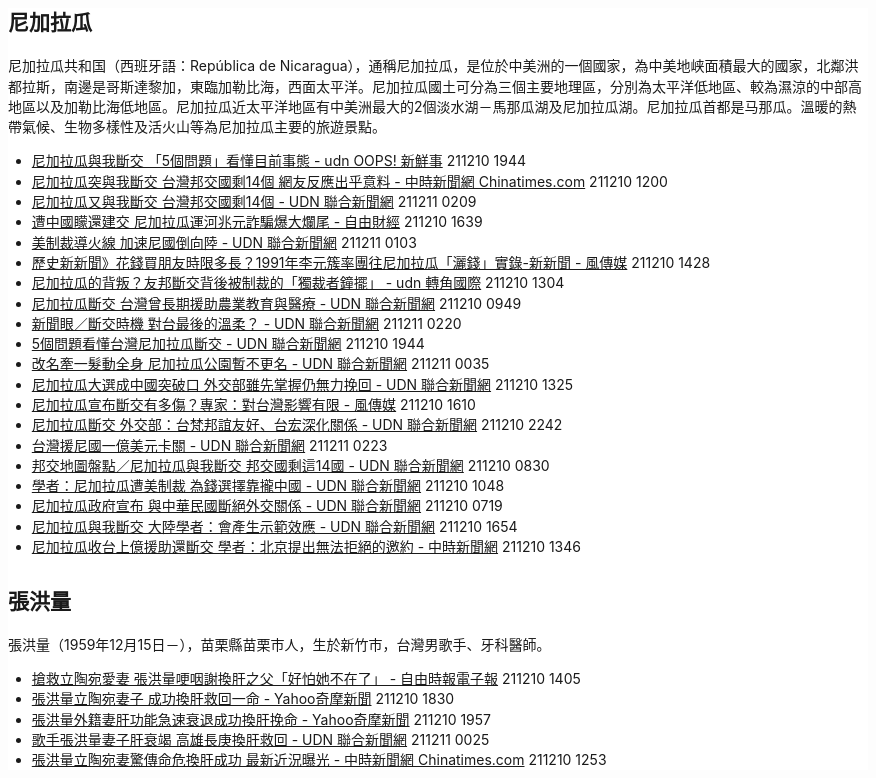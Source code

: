 ## 尼加拉瓜

尼加拉瓜共和国（西班牙語：República de Nicaragua），通稱尼加拉瓜，是位於中美洲的一個國家，為中美地峡面積最大的國家，北鄰洪都拉斯，南邊是哥斯達黎加，東臨加勒比海，西面太平洋。尼加拉瓜國土可分為三個主要地理區，分別為太平洋低地區、較為濕涼的中部高地區以及加勒比海低地區。尼加拉瓜近太平洋地區有中美洲最大的2個淡水湖－馬那瓜湖及尼加拉瓜湖。尼加拉瓜首都是马那瓜。溫暖的熱帶氣候、生物多樣性及活火山等為尼加拉瓜主要的旅遊景點。
- [尼加拉瓜與我斷交 「5個問題」看懂目前事態 - udn OOPS! 新鮮事](https://udn.com/news/story/122592/5953273 "尼加拉瓜與我斷交 「5個問題」看懂目前事態 - udn OOPS! 新鮮事") 211210 1944
- [尼加拉瓜突與我斷交 台灣邦交國剩14個 網友反應出乎意料 - 中時新聞網 Chinatimes.com](https://www.chinatimes.com/realtimenews/20211210002535-260407 "尼加拉瓜突與我斷交 台灣邦交國剩14個 網友反應出乎意料 - 中時新聞網 Chinatimes.com") 211210 1200
- [尼加拉瓜又與我斷交 台灣邦交國剩14個 - UDN 聯合新聞網](https://udn.com/news/story/122592/5953782?from=udn-catebreaknews_ch2 "尼加拉瓜又與我斷交 台灣邦交國剩14個 - UDN 聯合新聞網") 211211 0209
- [遭中國矇還建交 尼加拉瓜運河兆元詐騙爆大爛尾 - 自由財經](https://ec.ltn.com.tw/article/breakingnews/3764346 "遭中國矇還建交 尼加拉瓜運河兆元詐騙爆大爛尾 - 自由財經") 211210 1639
- [美制裁導火線 加速尼國倒向陸 - UDN 聯合新聞網](https://udn.com/news/story/122592/5953854?from=udn-relatednews_ch2 "美制裁導火線 加速尼國倒向陸 - UDN 聯合新聞網") 211211 0103
- [歷史新新聞》花錢買朋友時限多長？1991年李元簇率團往尼加拉瓜「灑錢」實錄-新新聞 - 風傳媒](https://new7.storm.mg/article/4093378 "歷史新新聞》花錢買朋友時限多長？1991年李元簇率團往尼加拉瓜「灑錢」實錄-新新聞 - 風傳媒") 211210 1428
- [尼加拉瓜的背叛？友邦斷交背後被制裁的「獨裁者鐘擺」 - udn 轉角國際](https://global.udn.com/global_vision/amp/story/8662/5951784 "尼加拉瓜的背叛？友邦斷交背後被制裁的「獨裁者鐘擺」 - udn 轉角國際") 211210 1304
- [尼加拉瓜斷交 台灣曾長期援助農業教育與醫療 - UDN 聯合新聞網](https://udn.com/news/story/122592/5951410?from=udn-catebreaknews_ch2 "尼加拉瓜斷交 台灣曾長期援助農業教育與醫療 - UDN 聯合新聞網") 211210 0949
- [新聞眼／斷交時機 對台最後的溫柔？ - UDN 聯合新聞網](https://udn.com/news/story/122592/5953748?from=udn-catebreaknews_ch2 "新聞眼／斷交時機 對台最後的溫柔？ - UDN 聯合新聞網") 211211 0220
- [5個問題看懂台灣尼加拉瓜斷交 - UDN 聯合新聞網](https://udn.com/news/amp/story/6811/5953273 "5個問題看懂台灣尼加拉瓜斷交 - UDN 聯合新聞網") 211210 1944
- [改名牽一髮動全身 尼加拉瓜公園暫不更名 - UDN 聯合新聞網](https://udn.com/news/story/7323/5953503?from=udn-relatednews_ch2 "改名牽一髮動全身 尼加拉瓜公園暫不更名 - UDN 聯合新聞網") 211211 0035
- [尼加拉瓜大選成中國突破口 外交部雖先掌握仍無力挽回 - UDN 聯合新聞網](https://udn.com/news/story/6656/5952159 "尼加拉瓜大選成中國突破口 外交部雖先掌握仍無力挽回 - UDN 聯合新聞網") 211210 1325
- [尼加拉瓜宣布斷交有多傷？專家：對台灣影響有限 - 風傳媒](https://www.storm.mg/article/4093568 "尼加拉瓜宣布斷交有多傷？專家：對台灣影響有限 - 風傳媒") 211210 1610
- [尼加拉瓜斷交 外交部：台梵邦誼友好、台宏深化關係 - UDN 聯合新聞網](https://udn.com/news/story/122592/5953551?from=udn-catebreaknews_ch2 "尼加拉瓜斷交 外交部：台梵邦誼友好、台宏深化關係 - UDN 聯合新聞網") 211210 2242
- [台灣援尼國一億美元卡關 - UDN 聯合新聞網](https://udn.com/news/story/122592/5953767?from=udn-catebreaknews_ch2 "台灣援尼國一億美元卡關 - UDN 聯合新聞網") 211211 0223
- [邦交地圖盤點／尼加拉瓜與我斷交 邦交國剩這14國 - UDN 聯合新聞網](https://udn.com/news/story/122592/4023507?from=udn-ch1_breaknews-1-0-news "邦交地圖盤點／尼加拉瓜與我斷交 邦交國剩這14國 - UDN 聯合新聞網") 211210 0830
- [學者：尼加拉瓜遭美制裁 為錢選擇靠攏中國 - UDN 聯合新聞網](https://udn.com/news/story/122592/5951585?from=udn-ch1_breaknews-1-cate1-news "學者：尼加拉瓜遭美制裁 為錢選擇靠攏中國 - UDN 聯合新聞網") 211210 1048
- [尼加拉瓜政府宣布 與中華民國斷絕外交關係 - UDN 聯合新聞網](https://udn.com/news/story/122592/5951279?list_ch2_index "尼加拉瓜政府宣布 與中華民國斷絕外交關係 - UDN 聯合新聞網") 211210 0719
- [尼加拉瓜與我斷交 大陸學者：會產生示範效應 - UDN 聯合新聞網](https://udn.com/news/story/122592/5952874?from=udn-ch1_breaknews-1-0-news "尼加拉瓜與我斷交 大陸學者：會產生示範效應 - UDN 聯合新聞網") 211210 1654
- [尼加拉瓜收台上億援助還斷交 學者：北京提出無法拒絕的邀約 - 中時新聞網](https://www.chinatimes.com/realtimenews/20211210003160-260408?ctrack=pc_world_headl_p02 "尼加拉瓜收台上億援助還斷交 學者：北京提出無法拒絕的邀約 - 中時新聞網") 211210 1346

## 張洪量

張洪量（1959年12月15日－），苗栗縣苗栗市人，生於新竹市，台灣男歌手、牙科醫師。
- [搶救立陶宛愛妻 張洪量哽咽謝換肝之父「好怕她不在了」 - 自由時報電子報](https://health.ltn.com.tw/article/breakingnews/3764207 "搶救立陶宛愛妻 張洪量哽咽謝換肝之父「好怕她不在了」 - 自由時報電子報") 211210 1405
- [張洪量立陶宛妻子 成功換肝救回一命 - Yahoo奇摩新聞](https://tw.news.yahoo.com/%E5%BC%B5%E6%B4%AA%E9%87%8F%E7%AB%8B%E9%99%B6%E5%AE%9B%E5%A6%BB%E5%AD%90-%E6%88%90%E5%8A%9F%E6%8F%9B%E8%82%9D%E6%95%91%E5%9B%9E-%E5%91%BD-103004104.html "張洪量立陶宛妻子 成功換肝救回一命 - Yahoo奇摩新聞") 211210 1830
- [張洪量外籍妻肝功能急速衰退成功換肝挽命 - Yahoo奇摩新聞](https://tw.news.yahoo.com/%E5%BC%B5%E6%B4%AA%E9%87%8F%E5%A4%96%E7%B1%8D%E5%A6%BB%E8%82%9D%E5%8A%9F%E8%83%BD%E6%80%A5%E9%80%9F%E8%A1%B0%E9%80%80-%E6%88%90%E5%8A%9F%E6%8F%9B%E8%82%9D%E6%8C%BD%E5%91%BD-115704465.html "張洪量外籍妻肝功能急速衰退成功換肝挽命 - Yahoo奇摩新聞") 211210 1957
- [歌手張洪量妻子肝衰竭 高雄長庚換肝救回 - UDN 聯合新聞網](https://udn.com/news/amp/story/7266/5953610 "歌手張洪量妻子肝衰竭 高雄長庚換肝救回 - UDN 聯合新聞網") 211211 0025
- [張洪量立陶宛妻驚傳命危換肝成功 最新近況曝光 - 中時新聞網 Chinatimes.com](https://www.chinatimes.com/realtimenews/20211210002900-260404 "張洪量立陶宛妻驚傳命危換肝成功 最新近況曝光 - 中時新聞網 Chinatimes.com") 211210 1253